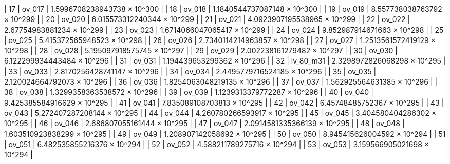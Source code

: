 | 17 | ov_017 | 1.5996708238943738 × 10^300 |
| 18 | ov_018 | 1.1840544737087148 × 10^300 |
| 19 | ov_019 | 8.557738038763792 × 10^299 |
| 20 | ov_020 | 6.015573312240344 × 10^299 |
| 21 | ov_021 | 4.0923907195538965 × 10^299 |
| 22 | ov_022 | 2.67754983881234 × 10^299 |
| 23 | ov_023 | 1.6714066047065417 × 10^299 |
| 24 | ov_024 | 9.852987914671663 × 10^298 |
| 25 | ov_025 | 5.415372565948523 × 10^298 |
| 26 | ov_026 | 2.7340114214963857 × 10^298 |
| 27 | ov_027 | 1.2513561572419129 × 10^298 |
| 28 | ov_028 | 5.195097918575745 × 10^297 |
| 29 | ov_029 | 2.002238161279482 × 10^297 |
| 30 | ov_030 | 6.122299934443484 × 10^296 |
| 31 | ov_031 | 1.194439653299362 × 10^296 |
| 32 | lv_80_m31 | 2.3298972826068298 × 10^295 |
| 33 | ov_033 | 2.8170256428741147 × 10^296 |
| 34 | ov_034 | 2.4495779716524185 × 10^296 |
| 35 | ov_035 | 2.120024664792073 × 10^296 |
| 36 | ov_036 | 1.8254063048219135 × 10^296 |
| 37 | ov_037 | 1.562925564631385 × 10^296 |
| 38 | ov_038 | 1.3299358363538572 × 10^296 |
| 39 | ov_039 | 1.1239313379772287 × 10^296 |
| 40 | ov_040 | 9.425385584916629 × 10^295 |
| 41 | ov_041 | 7.835089108703813 × 10^295 |
| 42 | ov_042 | 6.45748485752367 × 10^295 |
| 43 | ov_043 | 5.272407287208144 × 10^295 |
| 44 | ov_044 | 4.260780266593917 × 10^295 |
| 45 | ov_045 | 3.404580404286302 × 10^295 |
| 46 | ov_046 | 2.686807055161444 × 10^295 |
| 47 | ov_047 | 2.0914581335366139 × 10^295 |
| 48 | ov_048 | 1.603510923838299 × 10^295 |
| 49 | ov_049 | 1.208907142058692 × 10^295 |
| 50 | ov_050 | 8.945415626004592 × 10^294 |
| 51 | ov_051 | 6.482535855216376 × 10^294 |
| 52 | ov_052 | 4.588211789275716 × 10^294 |
| 53 | ov_053 | 3.159566905021698 × 10^294 |